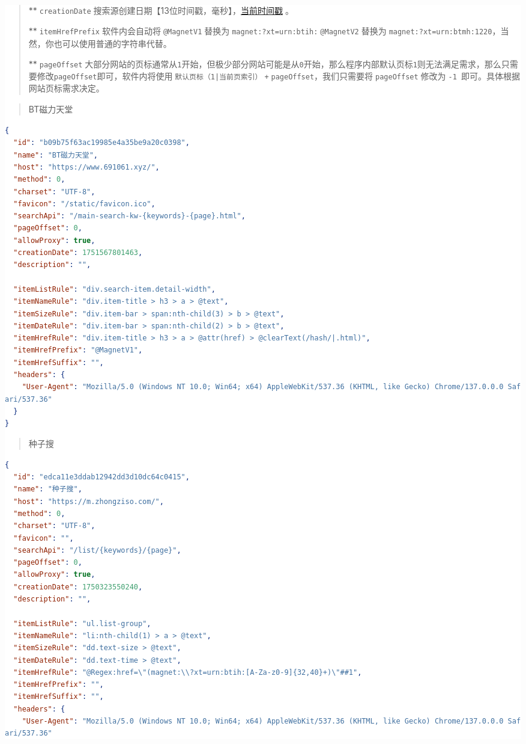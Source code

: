 > ** `creationDate` 搜索源创建日期【13位时间戳，毫秒】，[当前时间戳](http://daokeyou.top/) 。
>
> ** `itemHrefPrefix` 软件内会自动将 `@MagnetV1` 替换为 `magnet:?xt=urn:btih:` `@MagnetV2` 替换为 `magnet:?xt=urn:btmh:1220`，当然，你也可以使用普通的字符串代替。
>
> ** `pageOffset` 大部分网站的页标通常从`1`开始，但极少部分网站可能是从`0`开始，那么程序内部默认页标`1`则无法满足需求，那么只需要修改`pageOffset`即可，软件内将使用 `默认页标（1|当前页索引）` `+` `pageOffset`，我们只需要将 `pageOffset` 修改为 `-1 `即可。具体根据网站页标需求决定。



> BT磁力天堂

```json
{
  "id": "b09b75f63ac19985e4a35be9a20c0398", 
  "name": "BT磁力天堂",
  "host": "https://www.691061.xyz/",
  "method": 0,                              
  "charset": "UTF-8",                       
  "favicon": "/static/favicon.ico",
  "searchApi": "/main-search-kw-{keywords}-{page}.html", 
  "pageOffset": 0,
  "allowProxy": true,
  "creationDate": 1751567801463,
  "description": "",
    
  "itemListRule": "div.search-item.detail-width",
  "itemNameRule": "div.item-title > h3 > a > @text",
  "itemSizeRule": "div.item-bar > span:nth-child(3) > b > @text",
  "itemDateRule": "div.item-bar > span:nth-child(2) > b > @text",
  "itemHrefRule": "div.item-title > h3 > a > @attr(href) > @clearText(/hash/|.html)",
  "itemHrefPrefix": "@MagnetV1",
  "itemHrefSuffix": "",
  "headers": {
    "User-Agent": "Mozilla/5.0 (Windows NT 10.0; Win64; x64) AppleWebKit/537.36 (KHTML, like Gecko) Chrome/137.0.0.0 Safari/537.36"
  }
}
```



> 种子搜

```json
{
  "id": "edca11e3ddab12942dd3d10dc64c0415",
  "name": "种子搜",
  "host": "https://m.zhongziso.com/",
  "method": 0,
  "charset": "UTF-8",
  "favicon": "",
  "searchApi": "/list/{keywords}/{page}",
  "pageOffset": 0,
  "allowProxy": true,
  "creationDate": 1750323550240,
  "description": "",
    
  "itemListRule": "ul.list-group",
  "itemNameRule": "li:nth-child(1) > a > @text",
  "itemSizeRule": "dd.text-size > @text",
  "itemDateRule": "dd.text-time > @text",
  "itemHrefRule": "@Regex:href=\"(magnet:\\?xt=urn:btih:[A-Za-z0-9]{32,40}+)\"##1",
  "itemHrefPrefix": "",
  "itemHrefSuffix": "",
  "headers": {
    "User-Agent": "Mozilla/5.0 (Windows NT 10.0; Win64; x64) AppleWebKit/537.36 (KHTML, like Gecko) Chrome/137.0.0.0 Safari/537.36"
```